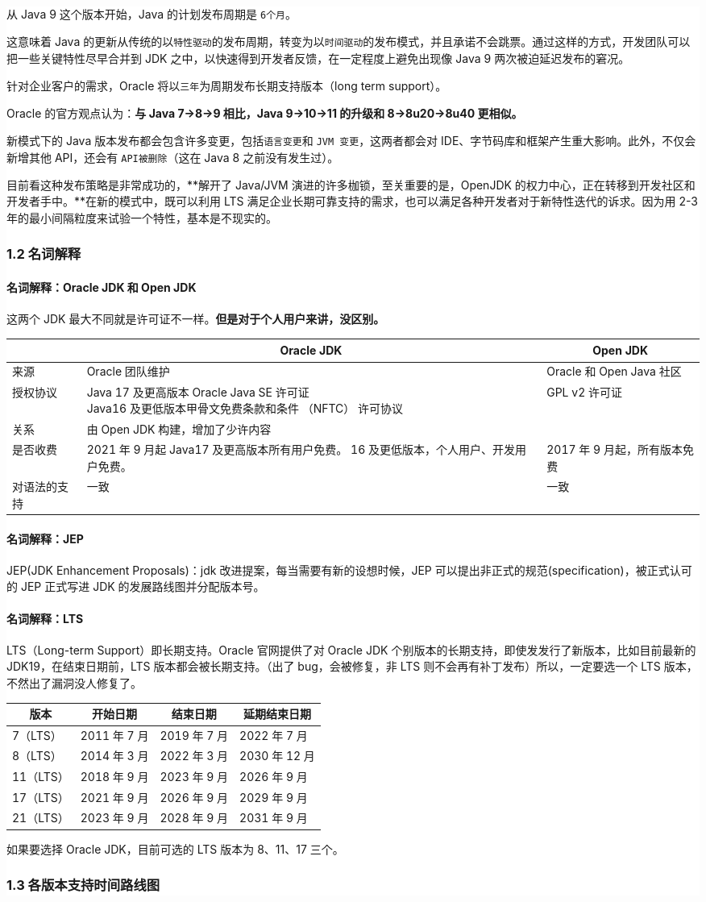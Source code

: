 从 Java 9 这个版本开始，Java 的计划发布周期是 `6个月`。

这意味着 Java 的更新从传统的以`特性驱动`的发布周期，转变为以`时间驱动`的发布模式，并且承诺不会跳票。通过这样的方式，开发团队可以把一些关键特性尽早合并到 JDK 之中，以快速得到开发者反馈，在一定程度上避免出现像 Java 9 两次被迫延迟发布的窘况。

针对企业客户的需求，Oracle 将以`三年`为周期发布长期支持版本（long term support）。

Oracle 的官方观点认为：**与 Java 7->8->9 相比，Java 9->10->11 的升级和 8->8u20->8u40 更相似。**

新模式下的 Java 版本发布都会包含许多变更，包括`语言变更`和 `JVM 变更`，这两者都会对 IDE、字节码库和框架产生重大影响。此外，不仅会新增其他 API，还会有 `API被删除`（这在 Java 8 之前没有发生过）。

目前看这种发布策略是非常成功的，**解开了 Java/JVM 演进的许多枷锁，至关重要的是，OpenJDK 的权力中心，正在转移到开发社区和开发者手中。**在新的模式中，既可以利用 LTS 满足企业长期可靠支持的需求，也可以满足各种开发者对于新特性迭代的诉求。因为用 2-3 年的最小间隔粒度来试验一个特性，基本是不现实的。

### 1.2 名词解释

#### 名词解释：Oracle JDK 和 Open JDK

这两个 JDK 最大不同就是许可证不一样。**但是对于个人用户来讲，没区别。**

|              | Oracle JDK                                                                                          | Open JDK                     |
| ------------ | --------------------------------------------------------------------------------------------------- | ---------------------------- |
| 来源         | Oracle 团队维护                                                                                     | Oracle 和 Open Java 社区     |
| 授权协议     | Java 17 及更高版本 Oracle Java SE 许可证<br>Java16 及更低版本甲骨文免费条款和条件 （NFTC） 许可协议 | GPL v2 许可证                |
| 关系         | 由 Open JDK 构建，增加了少许内容                                                                    |                              |
| 是否收费     | 2021 年 9 月起 Java17 及更高版本所有用户免费。 16 及更低版本，个人用户、开发用户免费。              | 2017 年 9 月起，所有版本免费 |
| 对语法的支持 | 一致                                                                                                | 一致                         |

#### 名词解释：JEP

JEP(JDK Enhancement Proposals)：jdk 改进提案，每当需要有新的设想时候，JEP 可以提出非正式的规范(specification)，被正式认可的 JEP 正式写进 JDK 的发展路线图并分配版本号。

#### 名词解释：LTS

LTS（Long-term Support）即长期支持。Oracle 官网提供了对 Oracle JDK 个别版本的长期支持，即使发发行了新版本，比如目前最新的 JDK19，在结束日期前，LTS 版本都会被长期支持。（出了 bug，会被修复，非 LTS 则不会再有补丁发布）所以，一定要选一个 LTS 版本，不然出了漏洞没人修复了。

| 版本      | 开始日期     | 结束日期     | 延期结束日期  |
| --------- | ------------ | ------------ | ------------- |
| 7（LTS）  | 2011 年 7 月 | 2019 年 7 月 | 2022 年 7 月  |
| 8（LTS）  | 2014 年 3 月 | 2022 年 3 月 | 2030 年 12 月 |
| 11（LTS） | 2018 年 9 月 | 2023 年 9 月 | 2026 年 9 月  |
| 17（LTS） | 2021 年 9 月 | 2026 年 9 月 | 2029 年 9 月  |
| 21（LTS） | 2023 年 9 月 | 2028 年 9 月 | 2031 年 9 月  |

如果要选择 Oracle JDK，目前可选的 LTS 版本为 8、11、17 三个。

### 1.3 各版本支持时间路线图
